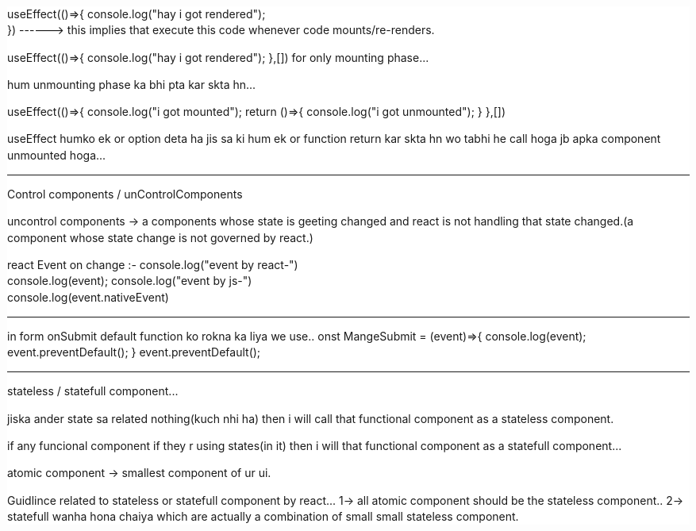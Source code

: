 
useEffect(()=>{
    console.log("hay i got rendered");  
})
------> this implies that execute this code whenever code mounts/re-renders.

useEffect(()=>{
    console.log("hay i got rendered");
},[])   for only mounting phase...
 
hum unmounting phase ka bhi pta kar skta hn...

useEffect(()=>{
    console.log("i got mounted");
     return ()=>{
        console.log("i got unmounted");
     }
},[])

useEffect humko ek or option deta ha jis sa ki hum ek or function return kar skta hn wo tabhi 
he call hoga jb apka component  unmounted hoga...

---------------------------------
Control components / unControlComponents

uncontrol components -> a components whose state is geeting changed and react is not handling that state changed.(a component whose state  change is not governed by react.)


react Event on change :-
    console.log("event by react-")   
     console.log(event); 
     console.log("event by js-")  
     console.log(event.nativeEvent)

-----------------------------------
in form
onSubmit default function ko rokna ka liya we use..
onst MangeSubmit = (event)=>{
     console.log(event);
     event.preventDefault();
    }
    event.preventDefault();

------------------------------------

stateless / statefull component...

jiska ander state sa related nothing(kuch nhi ha) then i will call that functional component as a stateless component.

if any funcional component if they r using states(in it) then i will that functional component as a 
statefull component...

atomic component -> smallest component of ur ui.

Guidlince related to stateless or statefull component by react...
1-> all atomic component should be the stateless component..
2-> statefull wanha hona chaiya which are actually a combination of small small stateless component.
